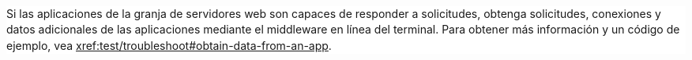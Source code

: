 Si las aplicaciones de la granja de servidores web son capaces de responder a solicitudes, obtenga solicitudes, conexiones y datos adicionales de las aplicaciones mediante el middleware en línea del terminal. Para obtener más información y un código de ejemplo, vea <xref:test/troubleshoot#obtain-data-from-an-app>.
